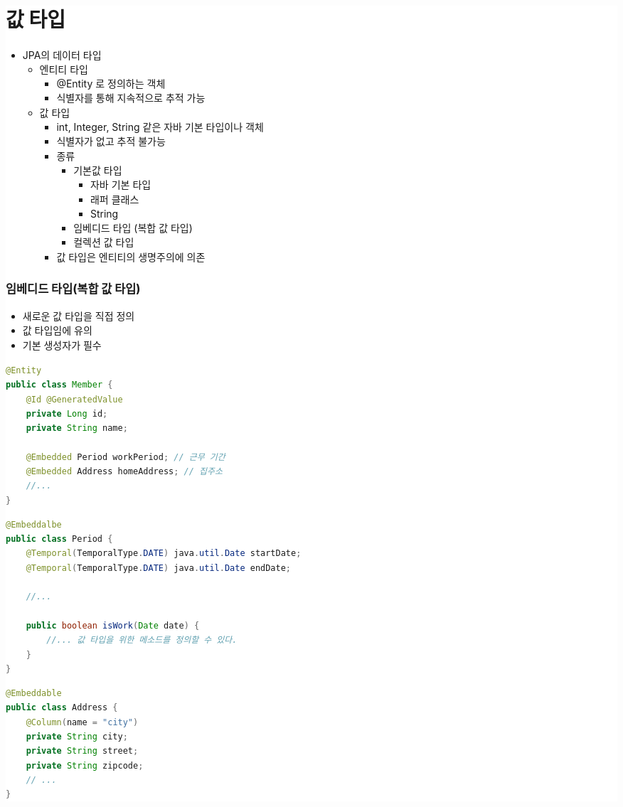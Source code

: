 # 값 타입

- JPA의 데이터 타입
    - 엔티티 타입
        - @Entity 로 정의하는 객체
        - 식별자를 통해 지속적으로 추적 가능
    - 값 타입
        - int, Integer, String 같은 자바 기본 타입이나 객체
        - 식별자가 없고 추적 불가능
        - 종류
            - 기본값 타입
                - 자바 기본 타입
                - 래퍼 클래스
                - String
            - 임베디드 타입 (복합 값 타입)
            - 컬렉션 값 타입
        - 값 타입은 엔티티의 생명주의에 의존

### 임베디드 타입(복합 값 타입)

- 새로운 값 타입을 직접 정의
- 값 타입임에 유의
- 기본 생성자가 필수

```java
@Entity
public class Member {
	@Id @GeneratedValue
	private Long id;
	private String name;
	
	@Embedded Period workPeriod; // 근무 기간
	@Embedded Address homeAddress; // 집주소
	//...
}
```

```java
@Embeddalbe
public class Period {
	@Temporal(TemporalType.DATE) java.util.Date startDate;
	@Temporal(TemporalType.DATE) java.util.Date endDate;
	
	//...
	
	public boolean isWork(Date date) {
		//... 값 타입을 위한 메소드를 정의할 수 있다.
	}
}
```

```java
@Embeddable
public class Address {
	@Column(name = "city")
	private String city;
	private String street;
	private String zipcode;
	// ... 
}
```
